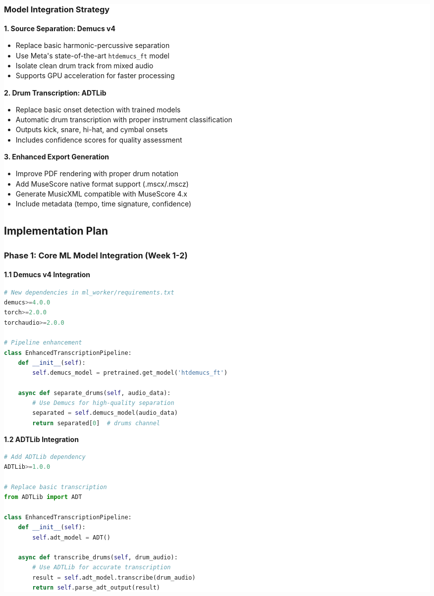 ### Model Integration Strategy

**1. Source Separation: Demucs v4**
- Replace basic harmonic-percussive separation
- Use Meta's state-of-the-art `htdemucs_ft` model
- Isolate clean drum track from mixed audio
- Supports GPU acceleration for faster processing

**2. Drum Transcription: ADTLib**
- Replace basic onset detection with trained models
- Automatic drum transcription with proper instrument classification
- Outputs kick, snare, hi-hat, and cymbal onsets
- Includes confidence scores for quality assessment

**3. Enhanced Export Generation**
- Improve PDF rendering with proper drum notation
- Add MuseScore native format support (.mscx/.mscz)
- Generate MusicXML compatible with MuseScore 4.x
- Include metadata (tempo, time signature, confidence)

## Implementation Plan

### Phase 1: Core ML Model Integration (Week 1-2)

**1.1 Demucs v4 Integration**
```python
# New dependencies in ml_worker/requirements.txt
demucs>=4.0.0
torch>=2.0.0
torchaudio>=2.0.0

# Pipeline enhancement
class EnhancedTranscriptionPipeline:
    def __init__(self):
        self.demucs_model = pretrained.get_model('htdemucs_ft')
        
    async def separate_drums(self, audio_data):
        # Use Demucs for high-quality separation
        separated = self.demucs_model(audio_data)
        return separated[0]  # drums channel
```

**1.2 ADTLib Integration**
```python
# Add ADTLib dependency
ADTLib>=1.0.0

# Replace basic transcription
from ADTLib import ADT

class EnhancedTranscriptionPipeline:
    def __init__(self):
        self.adt_model = ADT()
        
    async def transcribe_drums(self, drum_audio):
        # Use ADTLib for accurate transcription
        result = self.adt_model.transcribe(drum_audio)
        return self.parse_adt_output(result)
```
